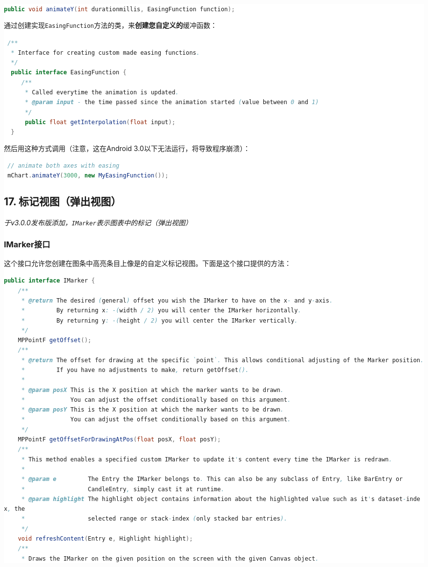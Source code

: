 ```java
public void animateY(int durationmillis, EasingFunction function);
```

通过创建实现`EasingFunction`方法的类，来**创建您自定义的**缓冲函数：

```java
 /**
  * Interface for creating custom made easing functions. 
  */
  public interface EasingFunction {
     /**
      * Called everytime the animation is updated.
      * @param input - the time passed since the animation started (value between 0 and 1)
      */
      public float getInterpolation(float input);
  }
```

然后用这种方式调用（注意，这在Android 3.0以下无法运行，将导致程序崩溃）：

```java
 // animate both axes with easing
 mChart.animateY(3000, new MyEasingFunction()); 
```

## 17. 标记视图（弹出视图）

*于v3.0.0发布版添加，`IMarker`表示图表中的标记（弹出视图）*

### IMarker接口

这个接口允许您创建在图条中高亮条目上像是的自定义标记视图。下面是这个接口提供的方法：

```java
public interface IMarker {
    /**
     * @return The desired (general) offset you wish the IMarker to have on the x- and y-axis.
     *         By returning x: -(width / 2) you will center the IMarker horizontally.
     *         By returning y: -(height / 2) you will center the IMarker vertically.
     */
    MPPointF getOffset();
    /**
     * @return The offset for drawing at the specific `point`. This allows conditional adjusting of the Marker position.
     *         If you have no adjustments to make, return getOffset().
     *
     * @param posX This is the X position at which the marker wants to be drawn.
     *             You can adjust the offset conditionally based on this argument.
     * @param posY This is the X position at which the marker wants to be drawn.
     *             You can adjust the offset conditionally based on this argument.
     */
    MPPointF getOffsetForDrawingAtPos(float posX, float posY);
    /**
     * This method enables a specified custom IMarker to update it's content every time the IMarker is redrawn.
     *
     * @param e         The Entry the IMarker belongs to. This can also be any subclass of Entry, like BarEntry or
     *                  CandleEntry, simply cast it at runtime.
     * @param highlight The highlight object contains information about the highlighted value such as it's dataset-index, the
     *                  selected range or stack-index (only stacked bar entries).
     */
    void refreshContent(Entry e, Highlight highlight);
    /**
     * Draws the IMarker on the given position on the screen with the given Canvas object.
```